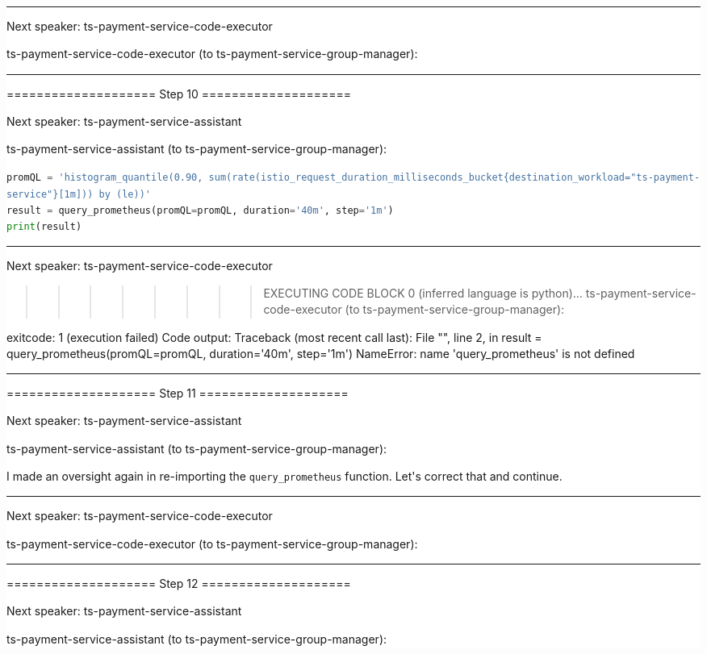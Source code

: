 --------------------------------------------------------------------------------

Next speaker: ts-payment-service-code-executor

ts-payment-service-code-executor (to ts-payment-service-group-manager):



--------------------------------------------------------------------------------
==================== Step 10 ====================

Next speaker: ts-payment-service-assistant

ts-payment-service-assistant (to ts-payment-service-group-manager):

```python
promQL = 'histogram_quantile(0.90, sum(rate(istio_request_duration_milliseconds_bucket{destination_workload="ts-payment-service"}[1m])) by (le))'
result = query_prometheus(promQL=promQL, duration='40m', step='1m')
print(result)
```

--------------------------------------------------------------------------------

Next speaker: ts-payment-service-code-executor


>>>>>>>> EXECUTING CODE BLOCK 0 (inferred language is python)...
ts-payment-service-code-executor (to ts-payment-service-group-manager):

exitcode: 1 (execution failed)
Code output: 
Traceback (most recent call last):
  File "", line 2, in <module>
    result = query_prometheus(promQL=promQL, duration='40m', step='1m')
NameError: name 'query_prometheus' is not defined


--------------------------------------------------------------------------------
==================== Step 11 ====================

Next speaker: ts-payment-service-assistant

ts-payment-service-assistant (to ts-payment-service-group-manager):

I made an oversight again in re-importing the `query_prometheus` function. Let's correct that and continue.

--------------------------------------------------------------------------------

Next speaker: ts-payment-service-code-executor

ts-payment-service-code-executor (to ts-payment-service-group-manager):



--------------------------------------------------------------------------------
==================== Step 12 ====================

Next speaker: ts-payment-service-assistant

ts-payment-service-assistant (to ts-payment-service-group-manager):
